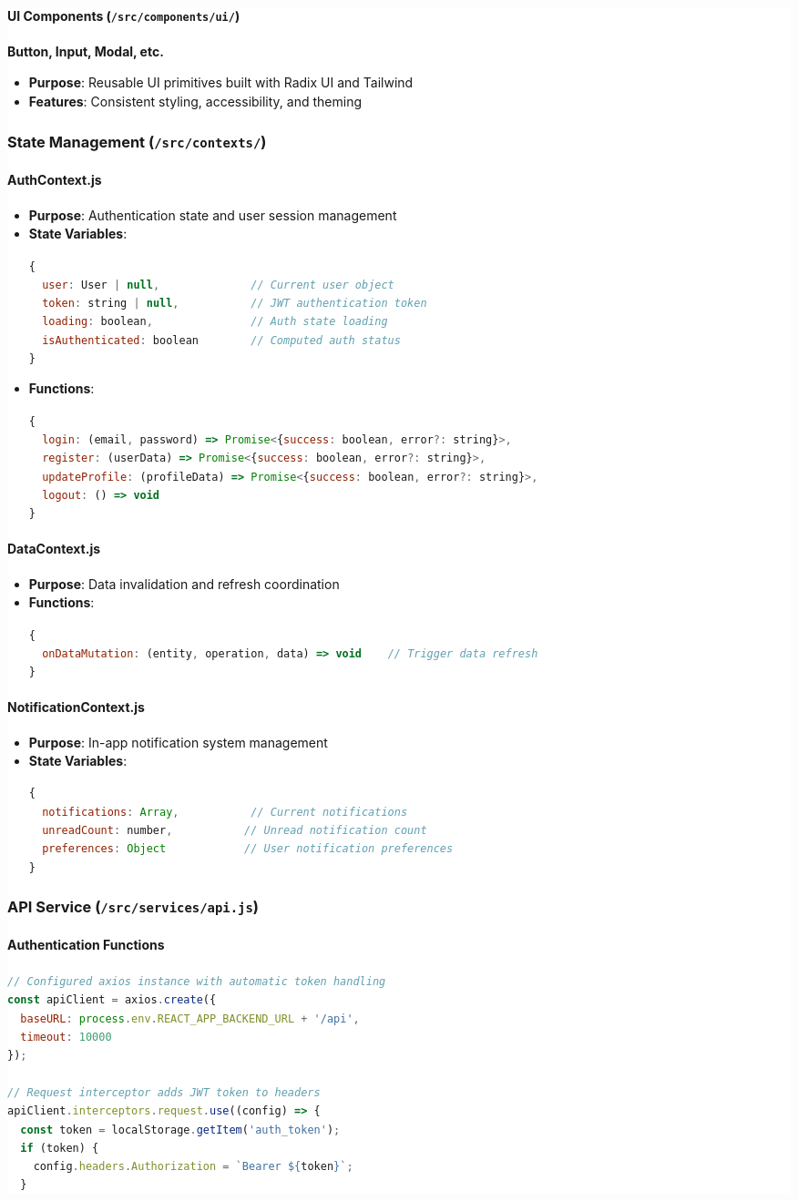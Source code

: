 #### UI Components (`/src/components/ui/`)

**Button, Input, Modal, etc.**
- **Purpose**: Reusable UI primitives built with Radix UI and Tailwind
- **Features**: Consistent styling, accessibility, and theming

### State Management (`/src/contexts/`)

#### AuthContext.js
- **Purpose**: Authentication state and user session management
- **State Variables**:
  ```javascript
  {
    user: User | null,              // Current user object
    token: string | null,           // JWT authentication token
    loading: boolean,               // Auth state loading
    isAuthenticated: boolean        // Computed auth status
  }
  ```
- **Functions**:
  ```javascript
  {
    login: (email, password) => Promise<{success: boolean, error?: string}>,
    register: (userData) => Promise<{success: boolean, error?: string}>,
    updateProfile: (profileData) => Promise<{success: boolean, error?: string}>,
    logout: () => void
  }
  ```

#### DataContext.js
- **Purpose**: Data invalidation and refresh coordination
- **Functions**:
  ```javascript
  {
    onDataMutation: (entity, operation, data) => void    // Trigger data refresh
  }
  ```

#### NotificationContext.js
- **Purpose**: In-app notification system management
- **State Variables**:
  ```javascript
  {
    notifications: Array,           // Current notifications
    unreadCount: number,           // Unread notification count
    preferences: Object            // User notification preferences
  }
  ```

### API Service (`/src/services/api.js`)

#### Authentication Functions
```javascript
// Configured axios instance with automatic token handling
const apiClient = axios.create({
  baseURL: process.env.REACT_APP_BACKEND_URL + '/api',
  timeout: 10000
});

// Request interceptor adds JWT token to headers
apiClient.interceptors.request.use((config) => {
  const token = localStorage.getItem('auth_token');
  if (token) {
    config.headers.Authorization = `Bearer ${token}`;
  }
```